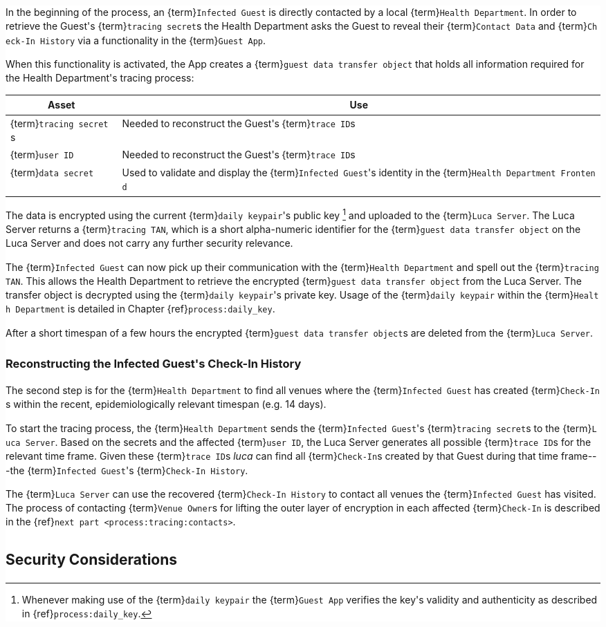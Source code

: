In the beginning of the process, an {term}`Infected Guest` is directly contacted by a local {term}`Health Department`.
In order to retrieve the Guest's {term}`tracing secret`s the Health Department asks the Guest to reveal their {term}`Contact Data` and {term}`Check-In History` via a functionality in the {term}`Guest App`.

When this functionality is activated, the App creates a {term}`guest data transfer object` that holds all information required for the Health Department's tracing process:

| Asset | Use |
| ----- | --- |
| {term}`tracing secret`s | Needed to reconstruct the Guest's {term}`trace ID`s |
| {term}`user ID`         | Needed to reconstruct the Guest's {term}`trace ID`s |
| {term}`data secret`     | Used to validate and display the {term}`Infected Guest`'s identity in the {term}`Health Department Frontend` |

The data is encrypted using the current {term}`daily keypair`'s public key [^daily_key] and uploaded to the {term}`Luca Server`.
The Luca Server returns a {term}`tracing TAN`, which is a short alpha-numeric identifier for the {term}`guest data transfer object` on the Luca Server and does not carry any further security relevance.

[^daily_key]: Whenever making use of the {term}`daily keypair` the {term}`Guest App` verifies the key's validity and authenticity as described in {ref}`process:daily_key`.

The {term}`Infected Guest` can now pick up their communication with the {term}`Health Department` and spell out the {term}`tracing TAN`.
This allows the Health Department to retrieve the encrypted {term}`guest data transfer object` from the Luca Server.
The transfer object is decrypted using the {term}`daily keypair`'s private key.
Usage of the {term}`daily keypair` within the {term}`Health Department` is detailed in Chapter {ref}`process:daily_key`.

After a short timespan of a few hours the encrypted {term}`guest data transfer object`s are deleted from the {term}`Luca Server`.

### Reconstructing the Infected Guest's Check-In History

The second step is for the {term}`Health Department` to find all venues where the {term}`Infected Guest` has created {term}`Check-In`s within the recent, epidemiologically relevant timespan (e.g. 14 days).

To start the tracing process, the {term}`Health Department` sends the {term}`Infected Guest`'s {term}`tracing secret`s to the {term}`Luca Server`.
Based on the secrets and the affected {term}`user ID`, the Luca Server generates all possible {term}`trace ID`s for the relevant time frame.
Given these {term}`trace ID`s _luca_ can find all {term}`Check-In`s created by that Guest during that time frame---the {term}`Infected Guest`'s {term}`Check-In History`.

The {term}`Luca Server` can use the recovered {term}`Check-In History` to contact all venues the {term}`Infected Guest` has visited.
The process of contacting {term}`Venue Owner`s for lifting the outer layer of encryption in each affected {term}`Check-In` is described in the {ref}`next part <process:tracing:contacts>`.

## Security Considerations


[^no_checkins]: The process can also be trivially performed if the Guest has not created any {term}`Check-In`s but the {term}`Check-In History` will be empty.